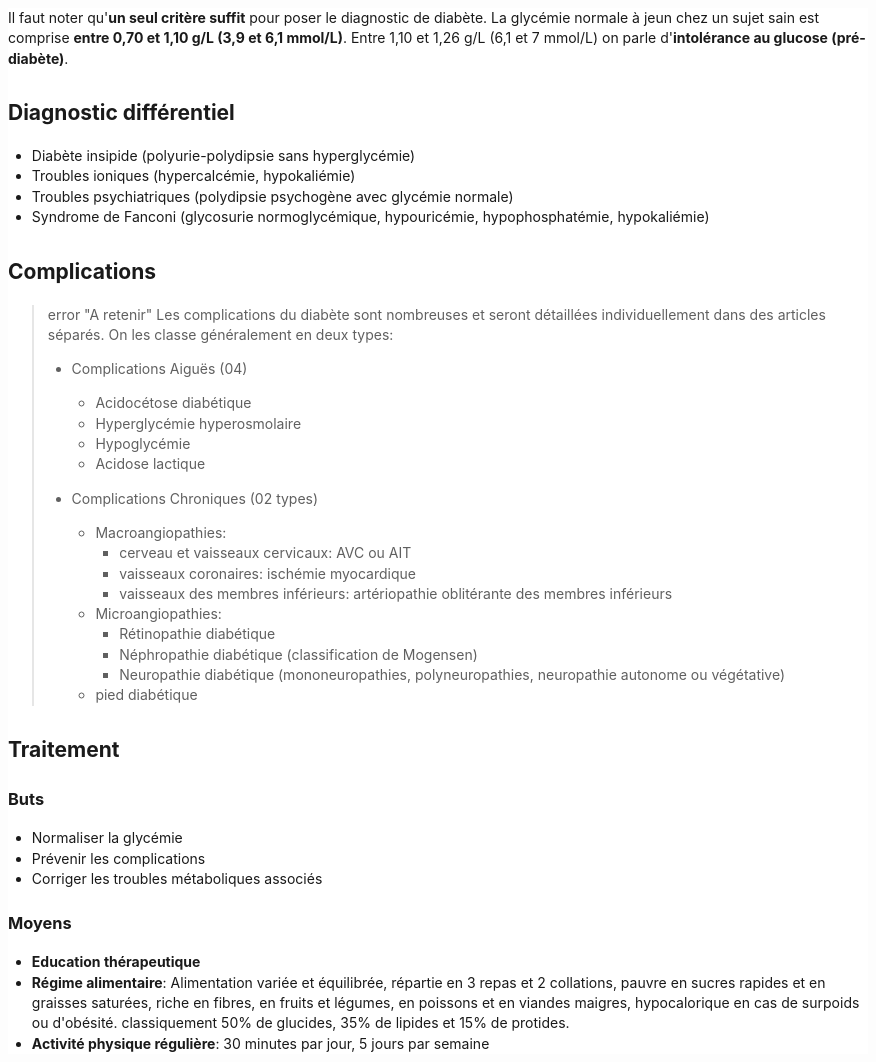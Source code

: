 Il faut noter qu'**un seul critère suffit** pour poser le diagnostic de diabète.
La glycémie normale à jeun chez un sujet sain est comprise **entre 0,70 et 1,10 g/L (3,9 et 6,1 mmol/L)**.
Entre 1,10 et 1,26 g/L (6,1 et 7 mmol/L) on parle d'**intolérance au glucose (pré-diabète)**.

## Diagnostic différentiel

- Diabète insipide (polyurie-polydipsie sans hyperglycémie)
- Troubles ioniques (hypercalcémie, hypokaliémie)
- Troubles psychiatriques (polydipsie psychogène avec glycémie normale)
- Syndrome de Fanconi (glycosurie normoglycémique, hypouricémie, hypophosphatémie, hypokaliémie)

## Complications

> error "A retenir"
> Les complications du diabète sont nombreuses et seront détaillées individuellement dans des articles séparés.
> On les classe généralement en deux types:
>
> - Complications Aiguës (04)
>   - Acidocétose diabétique
>   - Hyperglycémie hyperosmolaire
>   - Hypoglycémie
>   - Acidose lactique
>
> - Complications Chroniques (02 types)
>   - Macroangiopathies:
>     - cerveau et vaisseaux cervicaux: AVC ou AIT
>     - vaisseaux coronaires: ischémie myocardique
>     - vaisseaux des membres inférieurs: artériopathie oblitérante des membres inférieurs
>   - Microangiopathies:
>     - Rétinopathie diabétique
>     - Néphropathie diabétique (classification de Mogensen)
>     - Neuropathie diabétique (mononeuropathies, polyneuropathies, neuropathie autonome ou végétative)
>   - pied diabétique

## Traitement

### Buts

- Normaliser la glycémie
- Prévenir les complications
- Corriger les troubles métaboliques associés

### Moyens

- **Education thérapeutique**
- **Régime alimentaire**: Alimentation variée et équilibrée, répartie en 3 repas et 2 collations, pauvre en sucres rapides et en graisses saturées, riche en fibres, en fruits et légumes, en poissons et en viandes maigres, hypocalorique en cas de surpoids ou d'obésité. classiquement 50% de glucides, 35% de lipides et 15% de protides.
- **Activité physique régulière**: 30 minutes par jour, 5 jours par semaine

